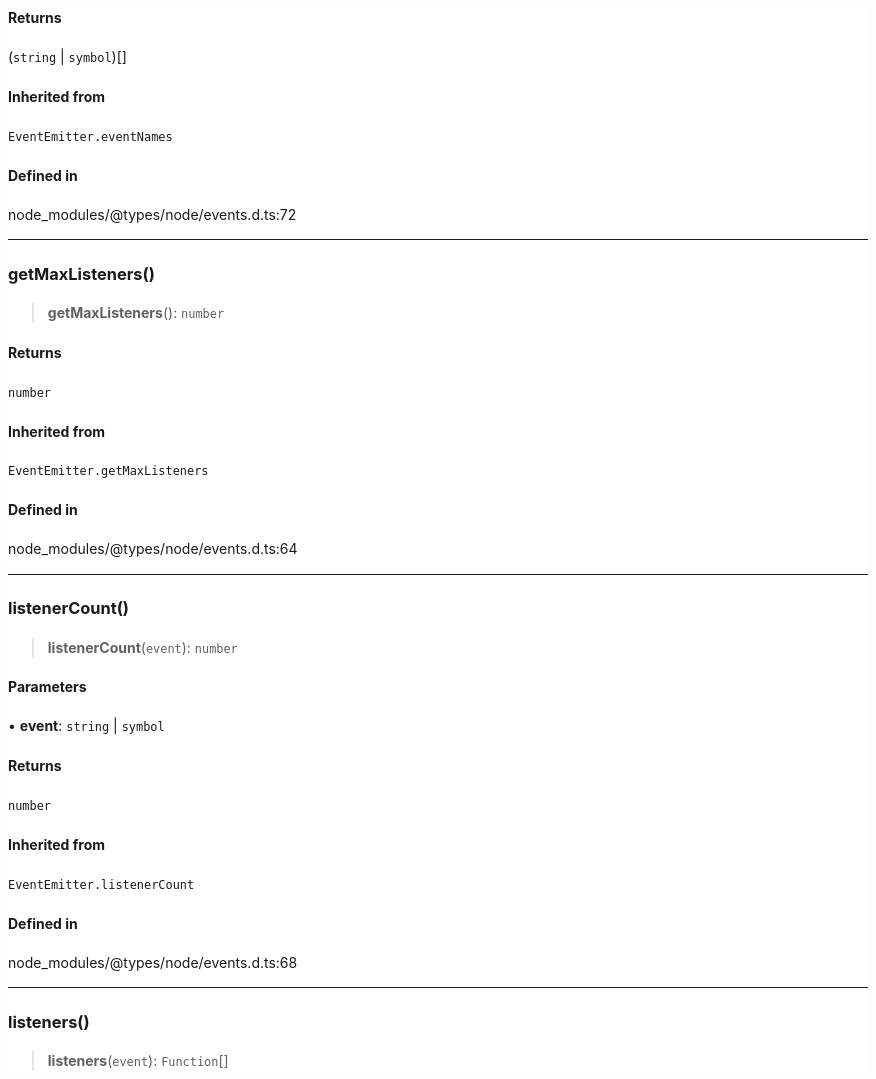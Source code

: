 #### Returns

(`string` \| `symbol`)[]

#### Inherited from

`EventEmitter.eventNames`

#### Defined in

node\_modules/@types/node/events.d.ts:72

***

### getMaxListeners()

> **getMaxListeners**(): `number`

#### Returns

`number`

#### Inherited from

`EventEmitter.getMaxListeners`

#### Defined in

node\_modules/@types/node/events.d.ts:64

***

### listenerCount()

> **listenerCount**(`event`): `number`

#### Parameters

• **event**: `string` \| `symbol`

#### Returns

`number`

#### Inherited from

`EventEmitter.listenerCount`

#### Defined in

node\_modules/@types/node/events.d.ts:68

***

### listeners()

> **listeners**(`event`): `Function`[]
